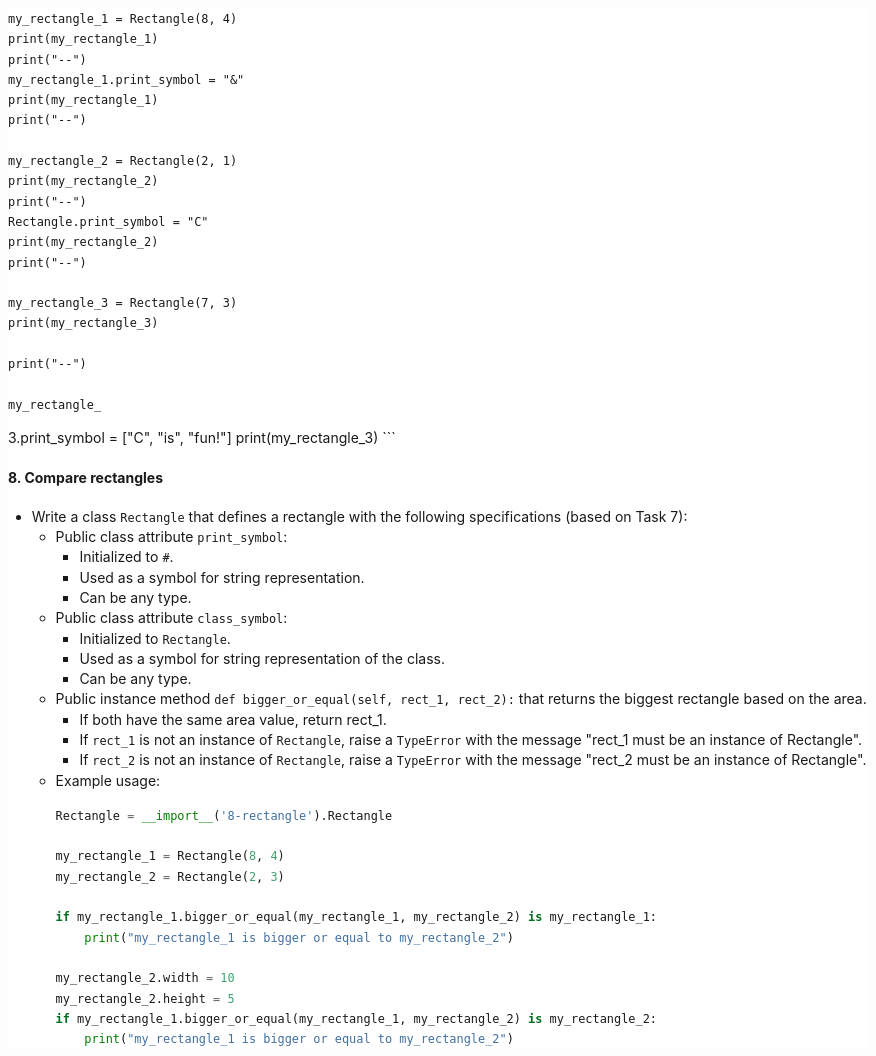     my_rectangle_1 = Rectangle(8, 4)
    print(my_rectangle_1)
    print("--")
    my_rectangle_1.print_symbol = "&"
    print(my_rectangle_1)
    print("--")

    my_rectangle_2 = Rectangle(2, 1)
    print(my_rectangle_2)
    print("--")
    Rectangle.print_symbol = "C"
    print(my_rectangle_2)
    print("--")

    my_rectangle_3 = Rectangle(7, 3)
    print(my_rectangle_3)

    print("--")

    my_rectangle_

3.print_symbol = ["C", "is", "fun!"]
    print(my_rectangle_3)
    ```

#### 8. Compare rectangles
- Write a class `Rectangle` that defines a rectangle with the following specifications (based on Task 7):
  - Public class attribute `print_symbol`:
    - Initialized to `#`.
    - Used as a symbol for string representation.
    - Can be any type.
  - Public class attribute `class_symbol`:
    - Initialized to `Rectangle`.
    - Used as a symbol for string representation of the class.
    - Can be any type.
  - Public instance method `def bigger_or_equal(self, rect_1, rect_2):` that returns the biggest rectangle based on the area.
    - If both have the same area value, return rect_1.
    - If `rect_1` is not an instance of `Rectangle`, raise a `TypeError` with the message "rect_1 must be an instance of Rectangle".
    - If `rect_2` is not an instance of `Rectangle`, raise a `TypeError` with the message "rect_2 must be an instance of Rectangle".
  - Example usage:
    ```python
    Rectangle = __import__('8-rectangle').Rectangle

    my_rectangle_1 = Rectangle(8, 4)
    my_rectangle_2 = Rectangle(2, 3)

    if my_rectangle_1.bigger_or_equal(my_rectangle_1, my_rectangle_2) is my_rectangle_1:
        print("my_rectangle_1 is bigger or equal to my_rectangle_2")

    my_rectangle_2.width = 10
    my_rectangle_2.height = 5
    if my_rectangle_1.bigger_or_equal(my_rectangle_1, my_rectangle_2) is my_rectangle_2:
        print("my_rectangle_1 is bigger or equal to my_rectangle_2")
    ```

